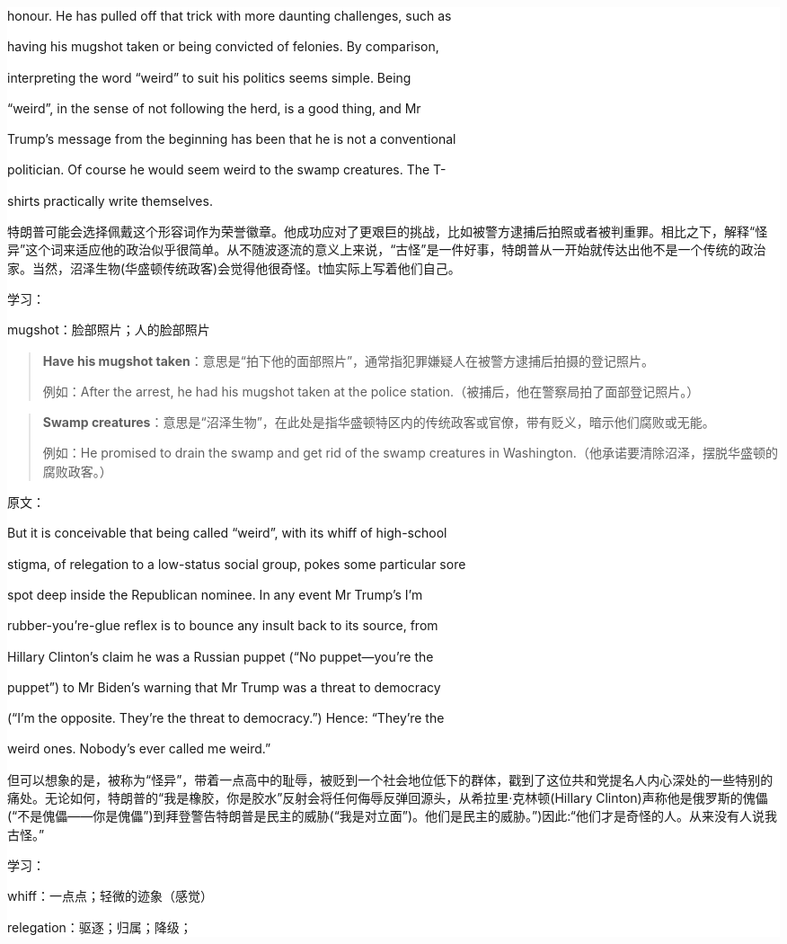 honour. He has pulled off that trick with more daunting challenges, such as

having his mugshot taken or being convicted of felonies. By comparison,

interpreting the word “weird” to suit his politics seems simple. Being

“weird”, in the sense of not following the herd, is a good thing, and Mr

Trump’s message from the beginning has been that he is not a conventional

politician. Of course he would seem weird to the swamp creatures. The T-

shirts practically write themselves.

特朗普可能会选择佩戴这个形容词作为荣誉徽章。他成功应对了更艰巨的挑战，比如被警方逮捕后拍照或者被判重罪。相比之下，解释“怪异”这个词来适应他的政治似乎很简单。从不随波逐流的意义上来说，“古怪”是一件好事，特朗普从一开始就传达出他不是一个传统的政治家。当然，沼泽生物(华盛顿传统政客)会觉得他很奇怪。t恤实际上写着他们自己。

学习：

mugshot：脸部照片；人的脸部照片



>**Have his mugshot taken**：意思是“拍下他的面部照片”，通常指犯罪嫌疑人在被警方逮捕后拍摄的登记照片。
>
>例如：After the arrest, he had his mugshot taken at the police station.（被捕后，他在警察局拍了面部登记照片。）



>
>
>**Swamp creatures**：意思是“沼泽生物”，在此处是指华盛顿特区内的传统政客或官僚，带有贬义，暗示他们腐败或无能。
>
>例如：He promised to drain the swamp and get rid of the swamp creatures in Washington.（他承诺要清除沼泽，摆脱华盛顿的腐败政客。）



原文：

But it is conceivable that being called “weird”, with its whiff of high-school

stigma, of relegation to a low-status social group, pokes some particular sore

spot deep inside the Republican nominee. In any event Mr Trump’s I’m

rubber-you’re-glue reflex is to bounce any insult back to its source, from

Hillary Clinton’s claim he was a Russian puppet (“No puppet—you’re the

puppet”) to Mr Biden’s warning that Mr Trump was a threat to democracy

(“I’m the opposite. They’re the threat to democracy.”) Hence: “They’re the

weird ones. Nobody’s ever called me weird.”

但可以想象的是，被称为“怪异”，带着一点高中的耻辱，被贬到一个社会地位低下的群体，戳到了这位共和党提名人内心深处的一些特别的痛处。无论如何，特朗普的“我是橡胶，你是胶水”反射会将任何侮辱反弹回源头，从希拉里·克林顿(Hillary Clinton)声称他是俄罗斯的傀儡(“不是傀儡——你是傀儡”)到拜登警告特朗普是民主的威胁(“我是对立面”)。他们是民主的威胁。”)因此:“他们才是奇怪的人。从来没有人说我古怪。”

学习：

whiff：一点点；轻微的迹象（感觉）

relegation：驱逐；归属；降级；
